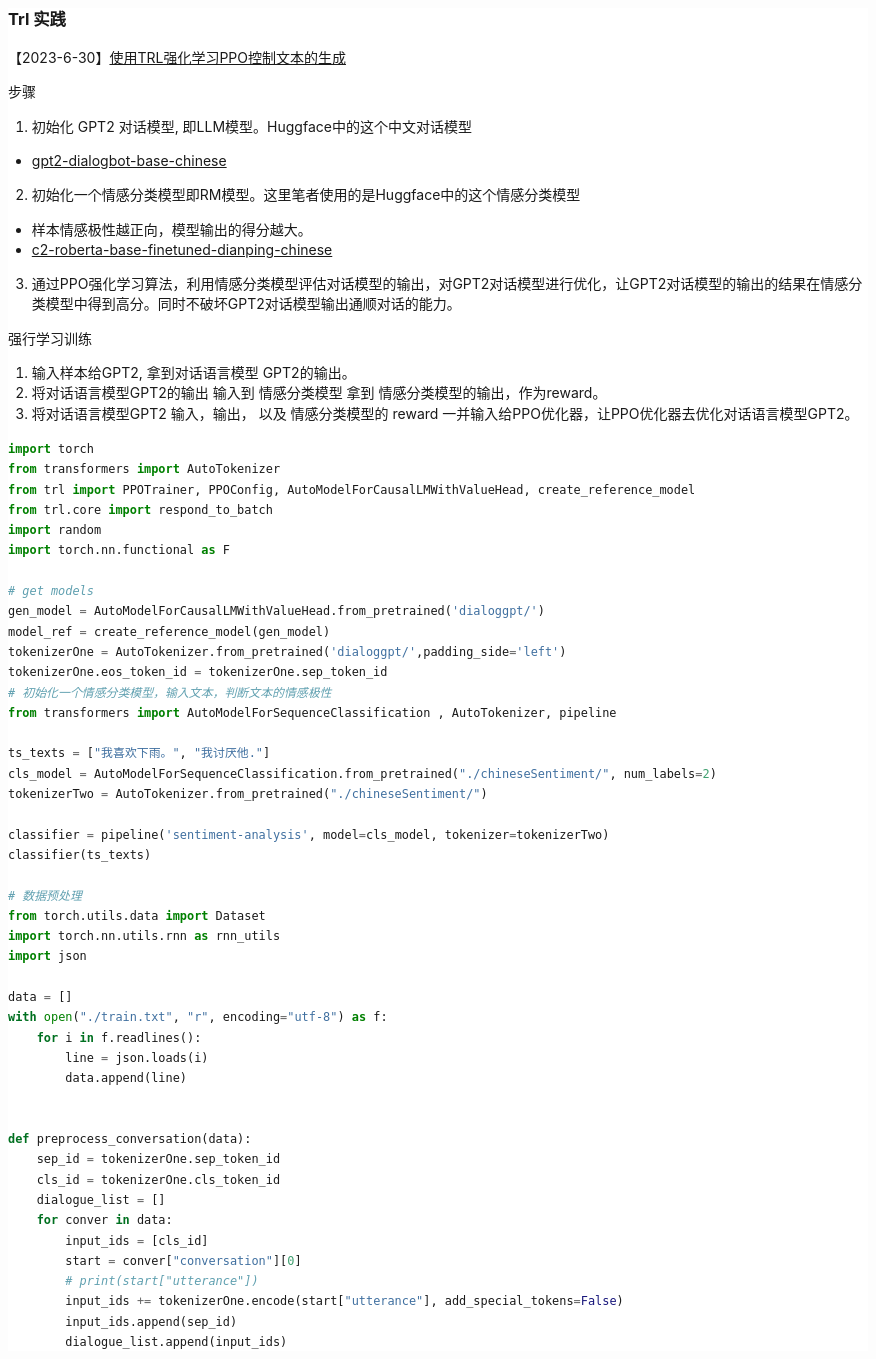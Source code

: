 
### Trl 实践

【2023-6-30】[使用TRL强化学习PPO控制文本的生成](https://zhuanlan.zhihu.com/p/616788557)

步骤
1. 初始化 GPT2 对话模型, 即LLM模型。Huggface中的这个中文对话模型 
  - [gpt2-dialogbot-base-chinese](https://huggingface.co/shibing624/gpt2-dialogbot-base-chinese)
2. 初始化一个情感分类模型即RM模型。这里笔者使用的是Huggface中的这个情感分类模型
  - 样本情感极性越正向，模型输出的得分越大。
  - [c2-roberta-base-finetuned-dianping-chinese](https://huggingface.co/liam168/c2-roberta-base-finetuned-dianping-chinese)
3. 通过PPO强化学习算法，利用情感分类模型评估对话模型的输出，对GPT2对话模型进行优化，让GPT2对话模型的输出的结果在情感分类模型中得到高分。同时不破坏GPT2对话模型输出通顺对话的能力。

强行学习训练
1. 输入样本给GPT2, 拿到对话语言模型 GPT2的输出。
2. 将对话语言模型GPT2的输出 输入到 情感分类模型 拿到 情感分类模型的输出，作为reward。
3. 将对话语言模型GPT2 输入，输出， 以及 情感分类模型的 reward 一并输入给PPO优化器，让PPO优化器去优化对话语言模型GPT2。

```py
import torch
from transformers import AutoTokenizer
from trl import PPOTrainer, PPOConfig, AutoModelForCausalLMWithValueHead, create_reference_model
from trl.core import respond_to_batch
import random
import torch.nn.functional as F

# get models
gen_model = AutoModelForCausalLMWithValueHead.from_pretrained('dialoggpt/')
model_ref = create_reference_model(gen_model)
tokenizerOne = AutoTokenizer.from_pretrained('dialoggpt/',padding_side='left')
tokenizerOne.eos_token_id = tokenizerOne.sep_token_id
# 初始化一个情感分类模型，输入文本，判断文本的情感极性
from transformers import AutoModelForSequenceClassification , AutoTokenizer, pipeline

ts_texts = ["我喜欢下雨。", "我讨厌他."]
cls_model = AutoModelForSequenceClassification.from_pretrained("./chineseSentiment/", num_labels=2)
tokenizerTwo = AutoTokenizer.from_pretrained("./chineseSentiment/")

classifier = pipeline('sentiment-analysis', model=cls_model, tokenizer=tokenizerTwo)
classifier(ts_texts)

# 数据预处理
from torch.utils.data import Dataset
import torch.nn.utils.rnn as rnn_utils
import json

data = []
with open("./train.txt", "r", encoding="utf-8") as f:
    for i in f.readlines():
        line = json.loads(i)
        data.append(line)


def preprocess_conversation(data):
    sep_id = tokenizerOne.sep_token_id
    cls_id = tokenizerOne.cls_token_id
    dialogue_list = []
    for conver in data:
        input_ids = [cls_id]
        start = conver["conversation"][0]
        # print(start["utterance"])
        input_ids += tokenizerOne.encode(start["utterance"], add_special_tokens=False)
        input_ids.append(sep_id)
        dialogue_list.append(input_ids)
```
